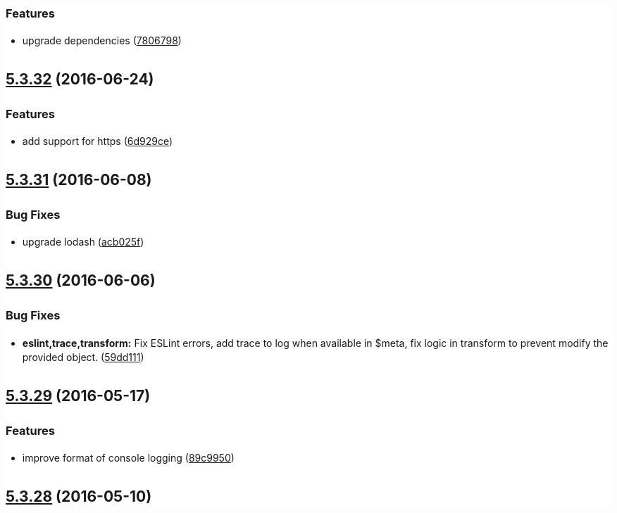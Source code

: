 ### Features

* upgrade dependencies ([7806798](https://git.softwaregroup.com/ut5/ut-log/commit/7806798))



<a name="5.3.32"></a>
## [5.3.32](https://git.softwaregroup.com/ut5/ut-log/compare/v5.3.31...v5.3.32) (2016-06-24)


### Features

* add support for https ([6d929ce](https://git.softwaregroup.com/ut5/ut-log/commit/6d929ce))



<a name="5.3.31"></a>
## [5.3.31](https://git.softwaregroup.com/ut5/ut-log/compare/v5.3.30...v5.3.31) (2016-06-08)


### Bug Fixes

* upgrade lodash ([acb025f](https://git.softwaregroup.com/ut5/ut-log/commit/acb025f))



<a name="5.3.30"></a>
## [5.3.30](https://git.softwaregroup.com/ut5/ut-log/compare/v5.3.29...v5.3.30) (2016-06-06)


### Bug Fixes

* **eslint,trace,transform:** Fix ESLint errors, add trace to log when available in $meta, fix logic in transform to prevent modify the provided object. ([59dd111](https://git.softwaregroup.com/ut5/ut-log/commit/59dd111))



<a name="5.3.29"></a>
## [5.3.29](https://git.softwaregroup.com/ut5/ut-log/compare/v5.3.28...v5.3.29) (2016-05-17)


### Features

* improve format of console logging ([89c9950](https://git.softwaregroup.com/ut5/ut-log/commit/89c9950))



<a name="5.3.28"></a>
## [5.3.28](https://git.softwaregroup.com/ut5/ut-log/compare/v5.3.27...v5.3.28) (2016-05-10)
